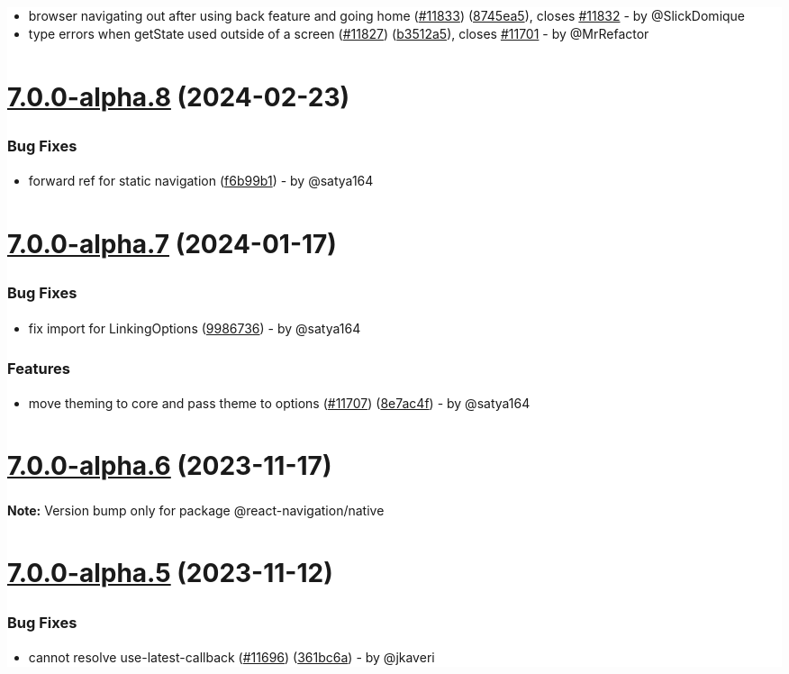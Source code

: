* browser navigating out after using back feature and going home ([#11833](https://github.com/react-navigation/react-navigation/issues/11833)) ([8745ea5](https://github.com/react-navigation/react-navigation/commit/8745ea55dc687a88f741d7f51ea911b891cfd083)), closes [#11832](https://github.com/react-navigation/react-navigation/issues/11832) - by @SlickDomique
* type errors when getState used outside of a screen ([#11827](https://github.com/react-navigation/react-navigation/issues/11827)) ([b3512a5](https://github.com/react-navigation/react-navigation/commit/b3512a5aa7fdcdac0ea3f23acda33b0cbce270e1)), closes [#11701](https://github.com/react-navigation/react-navigation/issues/11701) - by @MrRefactor

# [7.0.0-alpha.8](https://github.com/react-navigation/react-navigation/compare/@react-navigation/native@7.0.0-alpha.7...@react-navigation/native@7.0.0-alpha.8) (2024-02-23)

### Bug Fixes

* forward ref for static navigation ([f6b99b1](https://github.com/react-navigation/react-navigation/commit/f6b99b168dc6bdff86455b7fd98aa6b19aa1af6a)) - by @satya164

# [7.0.0-alpha.7](https://github.com/react-navigation/react-navigation/compare/@react-navigation/native@7.0.0-alpha.6...@react-navigation/native@7.0.0-alpha.7) (2024-01-17)

### Bug Fixes

* fix import for LinkingOptions ([9986736](https://github.com/react-navigation/react-navigation/commit/99867368c36f187a760c00dddb6382e047bf0eed)) - by @satya164

### Features

* move theming to core and pass theme to options ([#11707](https://github.com/react-navigation/react-navigation/issues/11707)) ([8e7ac4f](https://github.com/react-navigation/react-navigation/commit/8e7ac4f18545887b905f921df469dbf69d7951c7)) - by @satya164

# [7.0.0-alpha.6](https://github.com/react-navigation/react-navigation/compare/@react-navigation/native@7.0.0-alpha.5...@react-navigation/native@7.0.0-alpha.6) (2023-11-17)

**Note:** Version bump only for package @react-navigation/native

# [7.0.0-alpha.5](https://github.com/react-navigation/react-navigation/compare/@react-navigation/native@7.0.0-alpha.4...@react-navigation/native@7.0.0-alpha.5) (2023-11-12)

### Bug Fixes

* cannot resolve use-latest-callback ([#11696](https://github.com/react-navigation/react-navigation/issues/11696)) ([361bc6a](https://github.com/react-navigation/react-navigation/commit/361bc6a3840b37ae082a70e4ff6315280814c7a1)) - by @jkaveri
